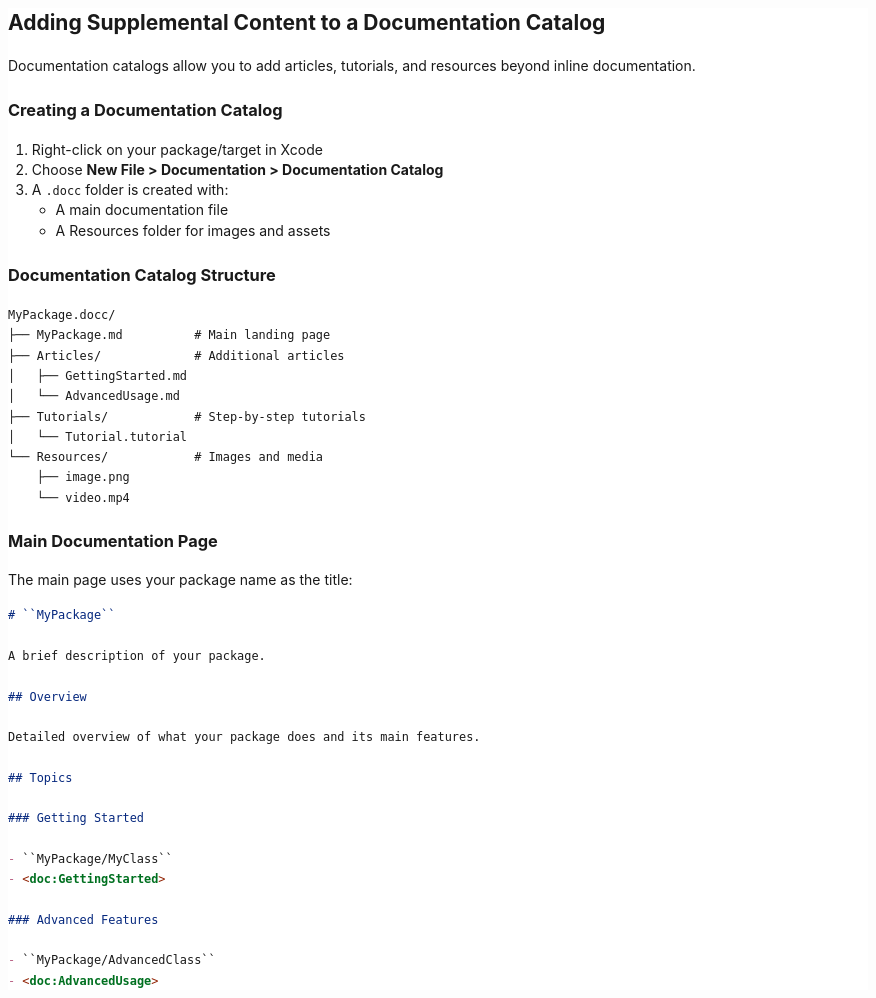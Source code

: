 
## Adding Supplemental Content to a Documentation Catalog

Documentation catalogs allow you to add articles, tutorials, and resources beyond inline documentation.

### Creating a Documentation Catalog

1. Right-click on your package/target in Xcode
2. Choose **New File > Documentation > Documentation Catalog**
3. A `.docc` folder is created with:
   - A main documentation file
   - A Resources folder for images and assets

### Documentation Catalog Structure

```
MyPackage.docc/
├── MyPackage.md          # Main landing page
├── Articles/             # Additional articles
│   ├── GettingStarted.md
│   └── AdvancedUsage.md
├── Tutorials/            # Step-by-step tutorials
│   └── Tutorial.tutorial
└── Resources/            # Images and media
    ├── image.png
    └── video.mp4
```

### Main Documentation Page

The main page uses your package name as the title:

```markdown
# ``MyPackage``

A brief description of your package.

## Overview

Detailed overview of what your package does and its main features.

## Topics

### Getting Started

- ``MyPackage/MyClass``
- <doc:GettingStarted>

### Advanced Features

- ``MyPackage/AdvancedClass``
- <doc:AdvancedUsage>
```
